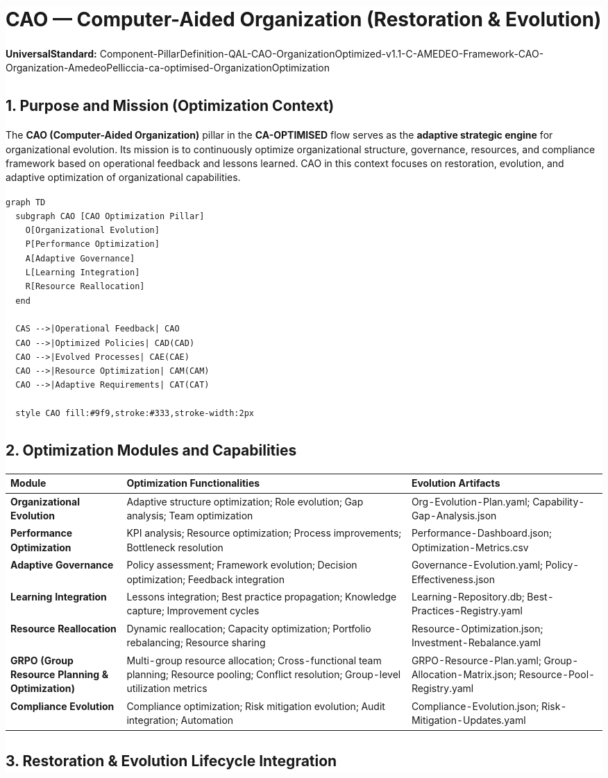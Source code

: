 # CAO — Computer-Aided Organization (Restoration & Evolution)

**UniversalStandard:** Component-PillarDefinition-QAL-CAO-OrganizationOptimized-v1.1-C-AMEDEO-Framework-CAO-Organization-AmedeoPelliccia-ca-optimised-OrganizationOptimization

## 1. Purpose and Mission (Optimization Context)

The **CAO (Computer-Aided Organization)** pillar in the **CA-OPTIMISED** flow serves as the **adaptive strategic engine** for organizational evolution. Its mission is to continuously optimize organizational structure, governance, resources, and compliance framework based on operational feedback and lessons learned. CAO in this context focuses on restoration, evolution, and adaptive optimization of organizational capabilities.

```mermaid
graph TD
  subgraph CAO [CAO Optimization Pillar]
    O[Organizational Evolution]
    P[Performance Optimization]
    A[Adaptive Governance]
    L[Learning Integration]
    R[Resource Reallocation]
  end

  CAS -->|Operational Feedback| CAO
  CAO -->|Optimized Policies| CAD(CAD)
  CAO -->|Evolved Processes| CAE(CAE)
  CAO -->|Resource Optimization| CAM(CAM)
  CAO -->|Adaptive Requirements| CAT(CAT)

  style CAO fill:#9f9,stroke:#333,stroke-width:2px
```

## 2. Optimization Modules and Capabilities

| Module | Optimization Functionalities | Evolution Artifacts |
| :-- | :-- | :-- |
| **Organizational Evolution** | Adaptive structure optimization; Role evolution; Gap analysis; Team optimization | Org-Evolution-Plan.yaml; Capability-Gap-Analysis.json |
| **Performance Optimization** | KPI analysis; Resource optimization; Process improvements; Bottleneck resolution | Performance-Dashboard.json; Optimization-Metrics.csv |
| **Adaptive Governance** | Policy assessment; Framework evolution; Decision optimization; Feedback integration | Governance-Evolution.yaml; Policy-Effectiveness.json |
| **Learning Integration** | Lessons integration; Best practice propagation; Knowledge capture; Improvement cycles | Learning-Repository.db; Best-Practices-Registry.yaml |
| **Resource Reallocation** | Dynamic reallocation; Capacity optimization; Portfolio rebalancing; Resource sharing | Resource-Optimization.json; Investment-Rebalance.yaml |
| **GRPO (Group Resource Planning & Optimization)** | Multi-group resource allocation; Cross-functional team planning; Resource pooling; Conflict resolution; Group-level utilization metrics | GRPO-Resource-Plan.yaml; Group-Allocation-Matrix.json; Resource-Pool-Registry.yaml |
| **Compliance Evolution** | Compliance optimization; Risk mitigation evolution; Audit integration; Automation | Compliance-Evolution.json; Risk-Mitigation-Updates.yaml |

## 3. Restoration & Evolution Lifecycle Integration
